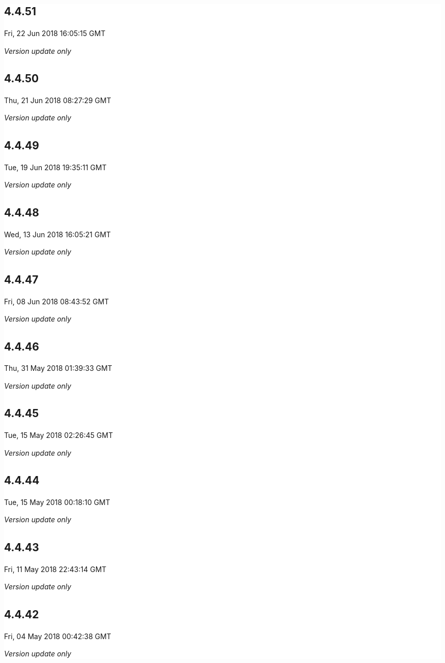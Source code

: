 ## 4.4.51
Fri, 22 Jun 2018 16:05:15 GMT

_Version update only_

## 4.4.50
Thu, 21 Jun 2018 08:27:29 GMT

_Version update only_

## 4.4.49
Tue, 19 Jun 2018 19:35:11 GMT

_Version update only_

## 4.4.48
Wed, 13 Jun 2018 16:05:21 GMT

_Version update only_

## 4.4.47
Fri, 08 Jun 2018 08:43:52 GMT

_Version update only_

## 4.4.46
Thu, 31 May 2018 01:39:33 GMT

_Version update only_

## 4.4.45
Tue, 15 May 2018 02:26:45 GMT

_Version update only_

## 4.4.44
Tue, 15 May 2018 00:18:10 GMT

_Version update only_

## 4.4.43
Fri, 11 May 2018 22:43:14 GMT

_Version update only_

## 4.4.42
Fri, 04 May 2018 00:42:38 GMT

_Version update only_
